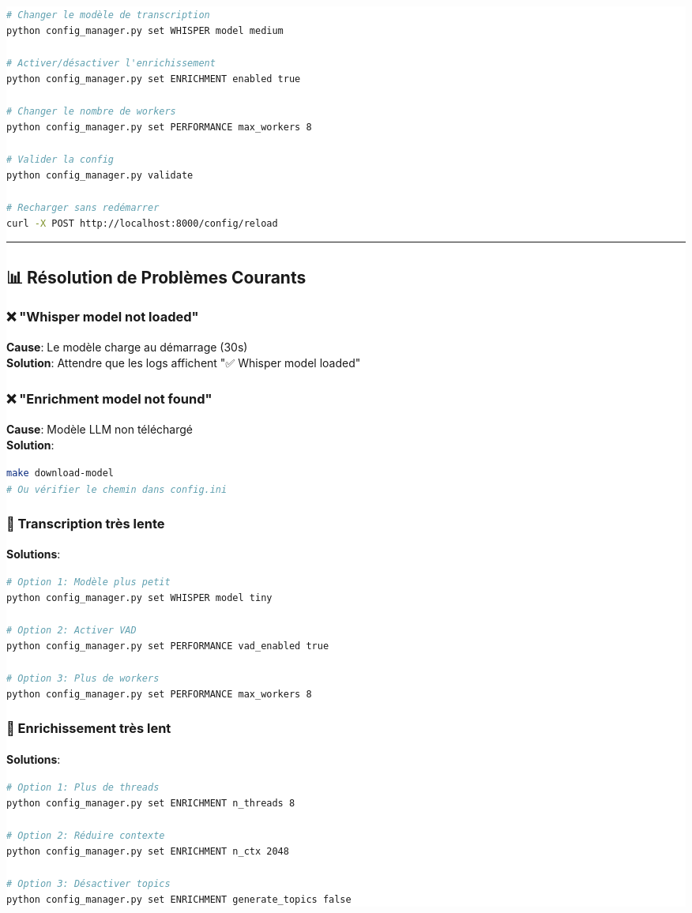 ```bash
# Changer le modèle de transcription
python config_manager.py set WHISPER model medium

# Activer/désactiver l'enrichissement
python config_manager.py set ENRICHMENT enabled true

# Changer le nombre de workers
python config_manager.py set PERFORMANCE max_workers 8

# Valider la config
python config_manager.py validate

# Recharger sans redémarrer
curl -X POST http://localhost:8000/config/reload
```

---

## 📊 Résolution de Problèmes Courants

### ❌ "Whisper model not loaded"
**Cause**: Le modèle charge au démarrage (30s)  
**Solution**: Attendre que les logs affichent "✅ Whisper model loaded"

### ❌ "Enrichment model not found"
**Cause**: Modèle LLM non téléchargé  
**Solution**: 
```bash
make download-model
# Ou vérifier le chemin dans config.ini
```

### 🐌 Transcription très lente
**Solutions**:
```bash
# Option 1: Modèle plus petit
python config_manager.py set WHISPER model tiny

# Option 2: Activer VAD
python config_manager.py set PERFORMANCE vad_enabled true

# Option 3: Plus de workers
python config_manager.py set PERFORMANCE max_workers 8
```

### 🐌 Enrichissement très lent
**Solutions**:
```bash
# Option 1: Plus de threads
python config_manager.py set ENRICHMENT n_threads 8

# Option 2: Réduire contexte
python config_manager.py set ENRICHMENT n_ctx 2048

# Option 3: Désactiver topics
python config_manager.py set ENRICHMENT generate_topics false
```
